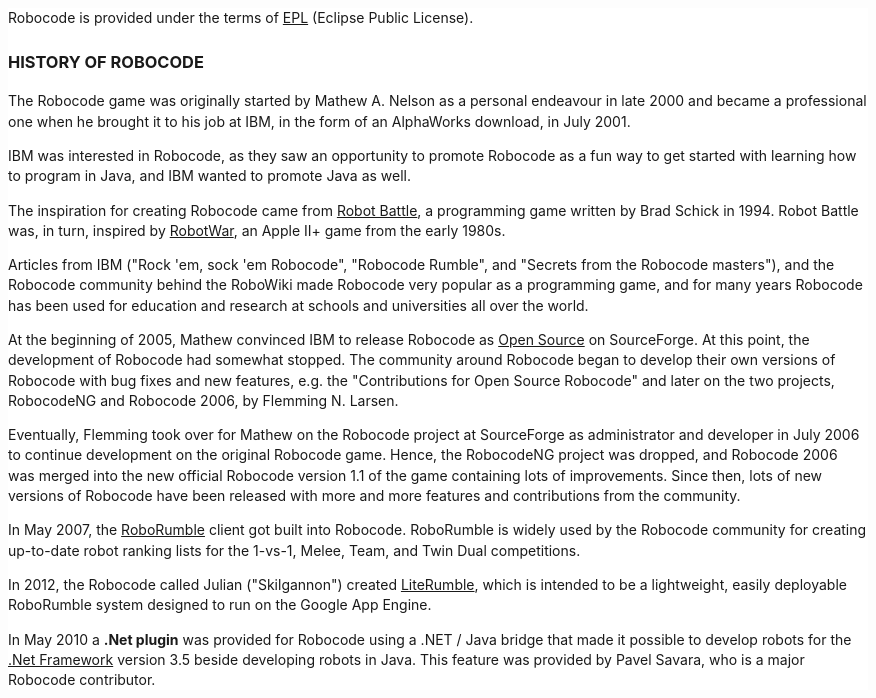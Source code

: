 Robocode is provided under the terms of [EPL](https://www.eclipse.org/legal/epl-v10.html) (Eclipse Public License).

### HISTORY OF ROBOCODE

The Robocode game was originally started by Mathew A. Nelson as a personal endeavour in late 2000 and became a
professional one when he brought it to his job at IBM, in the form of an AlphaWorks download, in July 2001.

IBM was interested in Robocode, as they saw an opportunity to promote Robocode as a fun way to get started with learning
how to program in Java, and IBM wanted to promote Java as well.

The inspiration for creating Robocode came from [Robot Battle](https://en.wikipedia.org/wiki/Robot_Battle), a
programming game written by Brad Schick in 1994. Robot Battle was, in turn, inspired by
[RobotWar](https://en.wikipedia.org/wiki/RobotWar), an Apple II+ game from the early 1980s.

Articles from IBM ("Rock 'em, sock 'em Robocode", "Robocode Rumble", and "Secrets from the Robocode masters"), and the
Robocode community behind the RoboWiki made Robocode very popular as a programming game, and for many years Robocode has
been used for education and research at schools and universities all over the world.

At the beginning of 2005, Mathew convinced IBM to release Robocode as
[Open Source](https://en.wikipedia.org/wiki/Open_source) on SourceForge. At this point, the development of Robocode had
somewhat stopped. The community around Robocode began to develop their own versions of Robocode with bug fixes and new
features, e.g. the "Contributions for Open Source Robocode" and later on the two projects, RobocodeNG and Robocode 2006,
by Flemming N. Larsen.

Eventually, Flemming took over for Mathew on the Robocode project at SourceForge as administrator and developer in July
2006 to continue development on the original Robocode game. Hence, the RobocodeNG project was dropped, and Robocode 2006
was merged into the new official Robocode version 1.1 of the game containing lots of improvements. Since then, lots of
new versions of Robocode have been released with more and more features and contributions from the community.

In May 2007, the [RoboRumble](https://robowiki.net/wiki/RoboRumble) client got built into Robocode. RoboRumble is widely
used by the Robocode community for creating up-to-date robot ranking lists for the 1-vs-1, Melee, Team, and Twin Dual
competitions.

In 2012, the Robocode called Julian ("Skilgannon") created [LiteRumble](https://robowiki.net/wiki/LiteRumble), which is
intended to be a lightweight, easily deployable RoboRumble system designed to run on the Google App Engine.

In May 2010 a **.Net plugin** was provided for Robocode using a .NET / Java bridge that made it possible to develop
robots for the [.Net Framework](https://dotnet.microsoft.com/download/dotnet-framework/) version 3.5 beside developing
robots in Java. This feature was provided by Pavel Savara, who is a major Robocode contributor.
